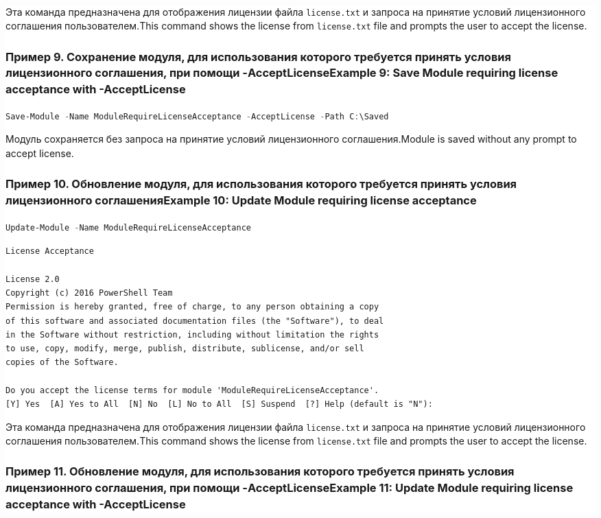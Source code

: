 <span data-ttu-id="8d474-149">Эта команда предназначена для отображения лицензии файла `license.txt` и запроса на принятие условий лицензионного соглашения пользователем.</span><span class="sxs-lookup"><span data-stu-id="8d474-149">This command shows the license from `license.txt` file and prompts the user to accept the license.</span></span>

### <a name="example-9-save-module-requiring-license-acceptance-with--acceptlicense"></a><span data-ttu-id="8d474-150">Пример 9. Сохранение модуля, для использования которого требуется принять условия лицензионного соглашения, при помощи -AcceptLicense</span><span class="sxs-lookup"><span data-stu-id="8d474-150">Example 9: Save Module requiring license acceptance with -AcceptLicense</span></span>

```powershell
Save-Module -Name ModuleRequireLicenseAcceptance -AcceptLicense -Path C:\Saved
```

<span data-ttu-id="8d474-151">Модуль сохраняется без запроса на принятие условий лицензионного соглашения.</span><span class="sxs-lookup"><span data-stu-id="8d474-151">Module is saved without any prompt to accept license.</span></span>

### <a name="example-10-update-module-requiring-license-acceptance"></a><span data-ttu-id="8d474-152">Пример 10. Обновление модуля, для использования которого требуется принять условия лицензионного соглашения</span><span class="sxs-lookup"><span data-stu-id="8d474-152">Example 10: Update Module requiring license acceptance</span></span>

```powershell
Update-Module -Name ModuleRequireLicenseAcceptance
```

```Output
License Acceptance

License 2.0
Copyright (c) 2016 PowerShell Team
Permission is hereby granted, free of charge, to any person obtaining a copy
of this software and associated documentation files (the "Software"), to deal
in the Software without restriction, including without limitation the rights
to use, copy, modify, merge, publish, distribute, sublicense, and/or sell
copies of the Software.

Do you accept the license terms for module 'ModuleRequireLicenseAcceptance'.
[Y] Yes  [A] Yes to All  [N] No  [L] No to All  [S] Suspend  [?] Help (default is "N"):
```

<span data-ttu-id="8d474-153">Эта команда предназначена для отображения лицензии файла `license.txt` и запроса на принятие условий лицензионного соглашения пользователем.</span><span class="sxs-lookup"><span data-stu-id="8d474-153">This command shows the license from `license.txt` file and prompts the user to accept the license.</span></span>

### <a name="example-11-update-module-requiring-license-acceptance-with--acceptlicense"></a><span data-ttu-id="8d474-154">Пример 11. Обновление модуля, для использования которого требуется принять условия лицензионного соглашения, при помощи -AcceptLicense</span><span class="sxs-lookup"><span data-stu-id="8d474-154">Example 11: Update Module requiring license acceptance with -AcceptLicense</span></span>
